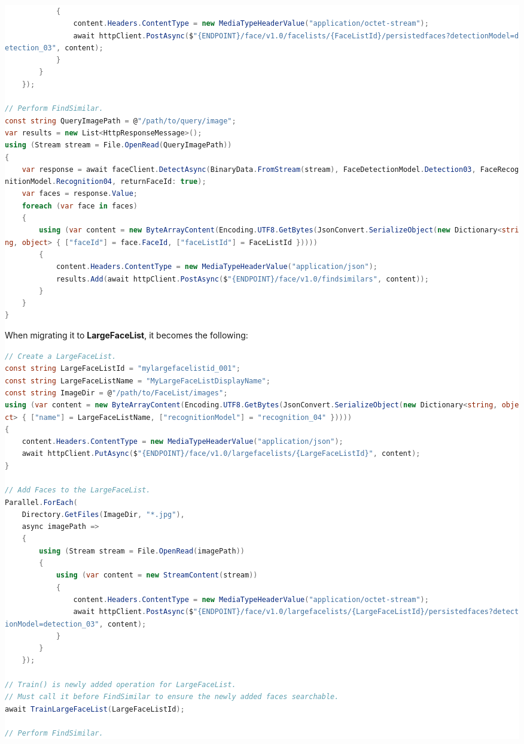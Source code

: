 ```csharp
            {
                content.Headers.ContentType = new MediaTypeHeaderValue("application/octet-stream");
                await httpClient.PostAsync($"{ENDPOINT}/face/v1.0/facelists/{FaceListId}/persistedfaces?detectionModel=detection_03", content);
            }
        }
    });

// Perform FindSimilar.
const string QueryImagePath = @"/path/to/query/image";
var results = new List<HttpResponseMessage>();
using (Stream stream = File.OpenRead(QueryImagePath))
{
    var response = await faceClient.DetectAsync(BinaryData.FromStream(stream), FaceDetectionModel.Detection03, FaceRecognitionModel.Recognition04, returnFaceId: true);
    var faces = response.Value;
    foreach (var face in faces)
    {
        using (var content = new ByteArrayContent(Encoding.UTF8.GetBytes(JsonConvert.SerializeObject(new Dictionary<string, object> { ["faceId"] = face.FaceId, ["faceListId"] = FaceListId }))))
        {
            content.Headers.ContentType = new MediaTypeHeaderValue("application/json");
            results.Add(await httpClient.PostAsync($"{ENDPOINT}/face/v1.0/findsimilars", content));
        }
    }
}
```

When migrating it to **LargeFaceList**, it becomes the following:

```csharp
// Create a LargeFaceList.
const string LargeFaceListId = "mylargefacelistid_001";
const string LargeFaceListName = "MyLargeFaceListDisplayName";
const string ImageDir = @"/path/to/FaceList/images";
using (var content = new ByteArrayContent(Encoding.UTF8.GetBytes(JsonConvert.SerializeObject(new Dictionary<string, object> { ["name"] = LargeFaceListName, ["recognitionModel"] = "recognition_04" }))))
{
    content.Headers.ContentType = new MediaTypeHeaderValue("application/json");
    await httpClient.PutAsync($"{ENDPOINT}/face/v1.0/largefacelists/{LargeFaceListId}", content);
}

// Add Faces to the LargeFaceList.
Parallel.ForEach(
    Directory.GetFiles(ImageDir, "*.jpg"),
    async imagePath =>
    {
        using (Stream stream = File.OpenRead(imagePath))
        {
            using (var content = new StreamContent(stream))
            {
                content.Headers.ContentType = new MediaTypeHeaderValue("application/octet-stream");
                await httpClient.PostAsync($"{ENDPOINT}/face/v1.0/largefacelists/{LargeFaceListId}/persistedfaces?detectionModel=detection_03", content);
            }
        }
    });

// Train() is newly added operation for LargeFaceList.
// Must call it before FindSimilar to ensure the newly added faces searchable.
await TrainLargeFaceList(LargeFaceListId);

// Perform FindSimilar.
```